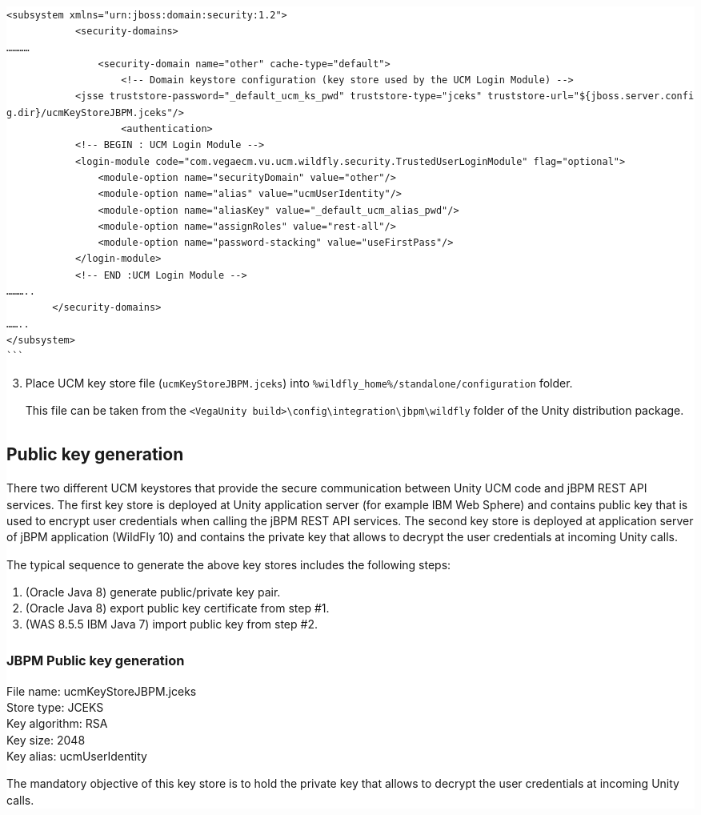     
    <subsystem xmlns="urn:jboss:domain:security:1.2">
                <security-domains>
    …………
                    <security-domain name="other" cache-type="default">
                        <!-- Domain keystore configuration (key store used by the UCM Login Module) -->
                <jsse truststore-password="_default_ucm_ks_pwd" truststore-type="jceks" truststore-url="${jboss.server.config.dir}/ucmKeyStoreJBPM.jceks"/>
                        <authentication>
                <!-- BEGIN : UCM Login Module -->
                <login-module code="com.vegaecm.vu.ucm.wildfly.security.TrustedUserLoginModule" flag="optional">
                    <module-option name="securityDomain" value="other"/>
                    <module-option name="alias" value="ucmUserIdentity"/>                       
                    <module-option name="aliasKey" value="_default_ucm_alias_pwd"/>
                    <module-option name="assignRoles" value="rest-all"/>
                    <module-option name="password-stacking" value="useFirstPass"/>
                </login-module>
                <!-- END :UCM Login Module -->
    ………..
            </security-domains>
    ……..
    </subsystem>
    ```

3. Place UCM key store file (`ucmKeyStoreJBPM.jceks`) into `%wildfly_home%/standalone/configuration` folder. 

   This file can be taken from the `<VegaUnity build>\config\integration\jbpm\wildfly` folder of the Unity distribution package.
	
## Public key generation	

There two different UCM keystores that provide the secure communication between Unity UCM code and jBPM REST API services. 
The first key store is deployed at Unity application server (for example IBM Web Sphere) and contains public key that is used to encrypt user credentials when calling the jBPM REST API services. 
The second key store is deployed at application server of jBPM application (WildFly 10) and contains the private key that allows to decrypt the user credentials at incoming Unity calls.

The typical sequence to generate the above key stores includes the following steps:

1.	(Oracle Java 8) generate public/private key pair.
2.	(Oracle Java 8) export public key certificate from step #1.
3.	(WAS 8.5.5 IBM Java 7) import public key from step #2.

### JBPM Public key generation

File name: ucmKeyStoreJBPM.jceks  
Store type: JCEKS  
Key algorithm: RSA  
Key size: 2048  
Key alias: ucmUserIdentity  

The mandatory objective of this key store is to hold the private key that allows to decrypt the user credentials at incoming Unity calls.
